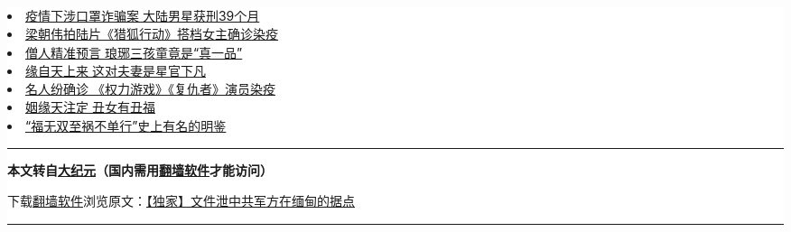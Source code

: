 <li><a href="https://github.com/ygdded315/djy/blob/master/gb/20/3/17/n11948248.md#1">疫情下涉口罩诈骗案 大陆男星获刑39个月</a></li>
<li><a href="https://github.com/ygdded315/djy/blob/master/gb/20/3/17/n11947742.md#1">梁朝伟拍陆片《猎狐行动》搭档女主确诊染疫</a></li>
<li><a href="https://github.com/ygdded315/djy/blob/master/gb/20/3/11/n11933376.md#1">僧人精准预言 琅琊三孩童竟是“真一品”</a></li>
<li><a href="https://github.com/ygdded315/djy/blob/master/gb/20/3/12/n11936269.md#1">缘自天上来 这对夫妻是星官下凡</a></li>
<li><a href="https://github.com/ygdded315/djy/blob/master/gb/20/3/17/n11946008.md#1">名人纷确诊 《权力游戏》《复仇者》演员染疫</a></li>
<li><a href="https://github.com/ygdded315/djy/blob/master/gb/10/11/25/n3095498.md#1">姻缘天注定 丑女有丑福</a></li>
<li><a href="https://github.com/ygdded315/djy/blob/master/gb/20/3/10/n11929738.md#1">“福无双至祸不单行”史上有名的明鉴</a></li>
<hr>

<strong>本文转自<a href="https://www.epochtimes.com">大纪元</a>（国内需用<a href="https://github.com/ygdded315/www/blob/master/README.md#8">翻墙软件</a>才能访问）</strong><p>下载<a href="https://github.com/ygdded315/www/blob/master/README.md#8">翻墙软件</a>浏览原文：<a href="https://www.epochtimes.com/gb/20/12/15/n12623121.htm">【独家】文件泄中共军方在缅甸的据点</a></p><hr>

